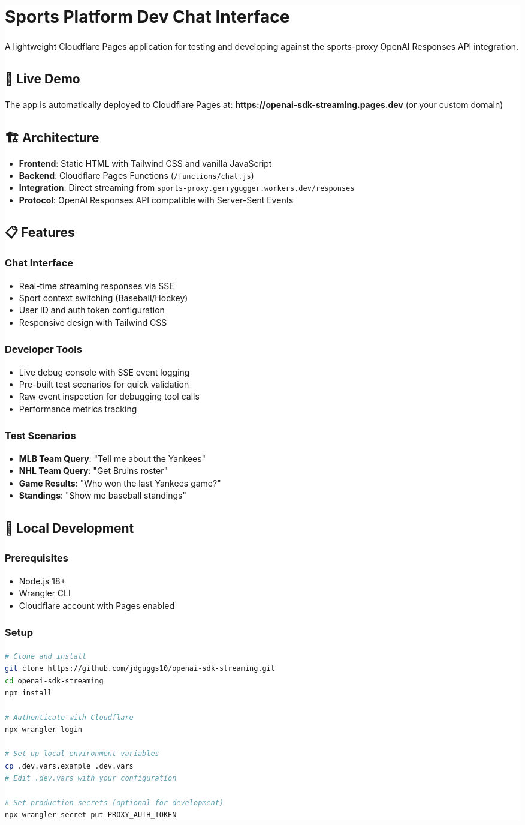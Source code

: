 # Sports Platform Dev Chat Interface

A lightweight Cloudflare Pages application for testing and developing against the sports-proxy OpenAI Responses API integration.

## 🚀 Live Demo

The app is automatically deployed to Cloudflare Pages at: 
**https://openai-sdk-streaming.pages.dev** (or your custom domain)

## 🏗️ Architecture

- **Frontend**: Static HTML with Tailwind CSS and vanilla JavaScript
- **Backend**: Cloudflare Pages Functions (`/functions/chat.js`)
- **Integration**: Direct streaming from `sports-proxy.gerrygugger.workers.dev/responses`
- **Protocol**: OpenAI Responses API compatible with Server-Sent Events

## 📋 Features

### Chat Interface
- Real-time streaming responses via SSE
- Sport context switching (Baseball/Hockey)
- User ID and auth token configuration
- Responsive design with Tailwind CSS

### Developer Tools
- Live debug console with SSE event logging
- Pre-built test scenarios for quick validation
- Raw event inspection for debugging tool calls
- Performance metrics tracking

### Test Scenarios
- **MLB Team Query**: "Tell me about the Yankees"
- **NHL Team Query**: "Get Bruins roster"  
- **Game Results**: "Who won the last Yankees game?"
- **Standings**: "Show me baseball standings"

## 🔧 Local Development

### Prerequisites
- Node.js 18+
- Wrangler CLI
- Cloudflare account with Pages enabled

### Setup
```bash
# Clone and install
git clone https://github.com/jdguggs10/openai-sdk-streaming.git
cd openai-sdk-streaming
npm install

# Authenticate with Cloudflare
npx wrangler login

# Set up local environment variables
cp .dev.vars.example .dev.vars
# Edit .dev.vars with your configuration

# Set production secrets (optional for development)
npx wrangler secret put PROXY_AUTH_TOKEN
```